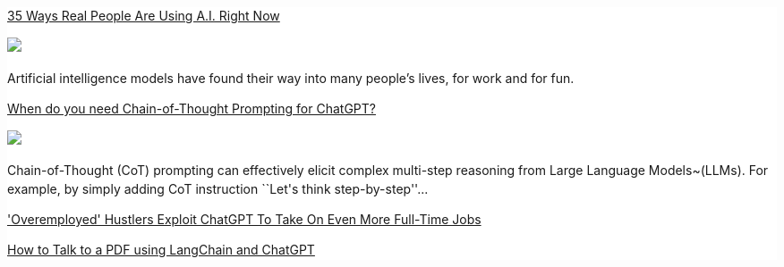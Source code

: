 </div>

<div class="card">

<div class="card-title">

[35 Ways Real People Are Using A.I. Right
Now](https://www.nytimes.com/interactive/2023/04/14/upshot/up-ai-uses.html)

</div>

<div class="card-image">

[![](https://static01.nyt.com/images/2023/04/14/upshot/up-ai-uses-promo/up-ai-uses-promo-facebookJumbo.png?year=2023&h=549&w=1050&s=da3efa98ff3ffa9dad4ca17dbf5b8737c3b2a0b36cac653e4c28fec474e62201&k=ZQJBKqZ0VN)](https://www.nytimes.com/interactive/2023/04/14/upshot/up-ai-uses.html)

</div>

Artificial intelligence models have found their way into many people’s
lives, for work and for fun.

</div>

<div class="card">

<div class="card-title">

[When do you need Chain-of-Thought Prompting for
ChatGPT?](https://arxiv.org/abs/2304.03262)

</div>

<div class="card-image">

[![](https://arxiv.org/static/browse/0.3.4/images/arxiv-logo-fb.png)](https://arxiv.org/abs/2304.03262)

</div>

Chain-of-Thought (CoT) prompting can effectively elicit complex
multi-step reasoning from Large Language Models~(LLMs). For example, by
simply adding CoT instruction \`\`Let's think step-by-step''...

</div>

<div class="card">

<div class="card-title">

['Overemployed' Hustlers Exploit ChatGPT To Take On Even More Full-Time
Jobs](https://slashdot.org/story/23/04/14/2152250/overemployed-hustlers-exploit-chatgpt-to-take-on-even-more-full-time-jobs)

</div>

</div>

<div class="card">

<div class="card-title">

[How to Talk to a PDF using LangChain and
ChatGPT](https://m.youtube.com/watch?feature=youtu.be&v=v2i1YDtrIwk)
